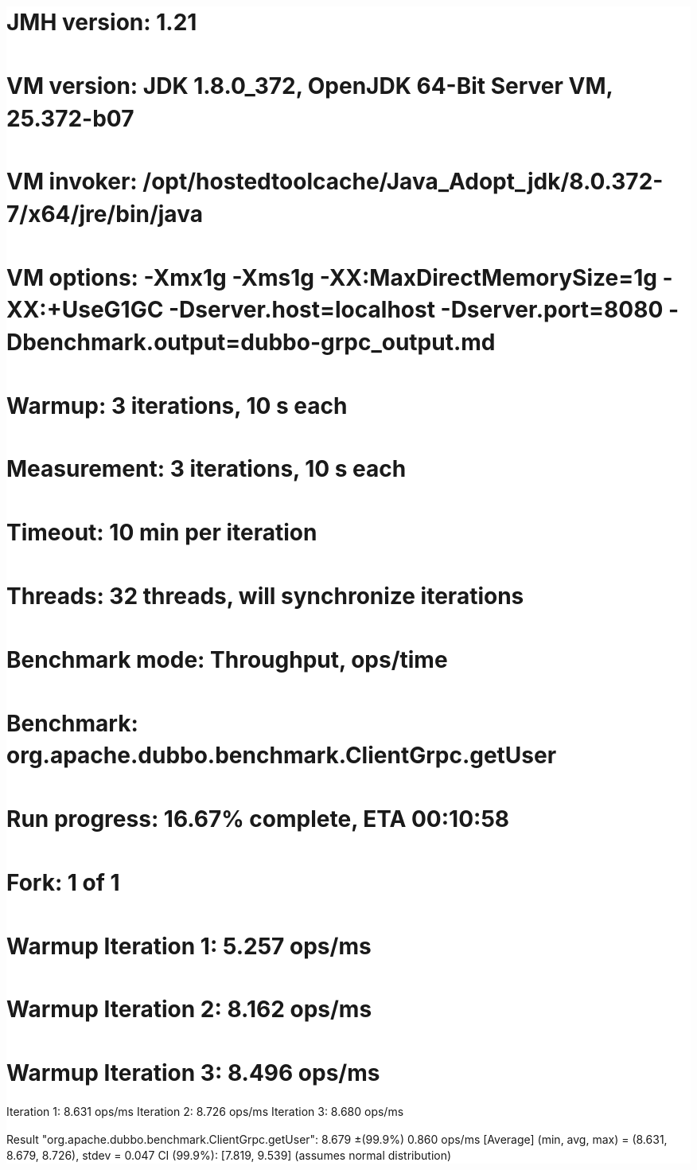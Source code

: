 
# JMH version: 1.21
# VM version: JDK 1.8.0_372, OpenJDK 64-Bit Server VM, 25.372-b07
# VM invoker: /opt/hostedtoolcache/Java_Adopt_jdk/8.0.372-7/x64/jre/bin/java
# VM options: -Xmx1g -Xms1g -XX:MaxDirectMemorySize=1g -XX:+UseG1GC -Dserver.host=localhost -Dserver.port=8080 -Dbenchmark.output=dubbo-grpc_output.md
# Warmup: 3 iterations, 10 s each
# Measurement: 3 iterations, 10 s each
# Timeout: 10 min per iteration
# Threads: 32 threads, will synchronize iterations
# Benchmark mode: Throughput, ops/time
# Benchmark: org.apache.dubbo.benchmark.ClientGrpc.getUser

# Run progress: 16.67% complete, ETA 00:10:58
# Fork: 1 of 1
# Warmup Iteration   1: 5.257 ops/ms
# Warmup Iteration   2: 8.162 ops/ms
# Warmup Iteration   3: 8.496 ops/ms
Iteration   1: 8.631 ops/ms
Iteration   2: 8.726 ops/ms
Iteration   3: 8.680 ops/ms


Result "org.apache.dubbo.benchmark.ClientGrpc.getUser":
  8.679 ±(99.9%) 0.860 ops/ms [Average]
  (min, avg, max) = (8.631, 8.679, 8.726), stdev = 0.047
  CI (99.9%): [7.819, 9.539] (assumes normal distribution)
